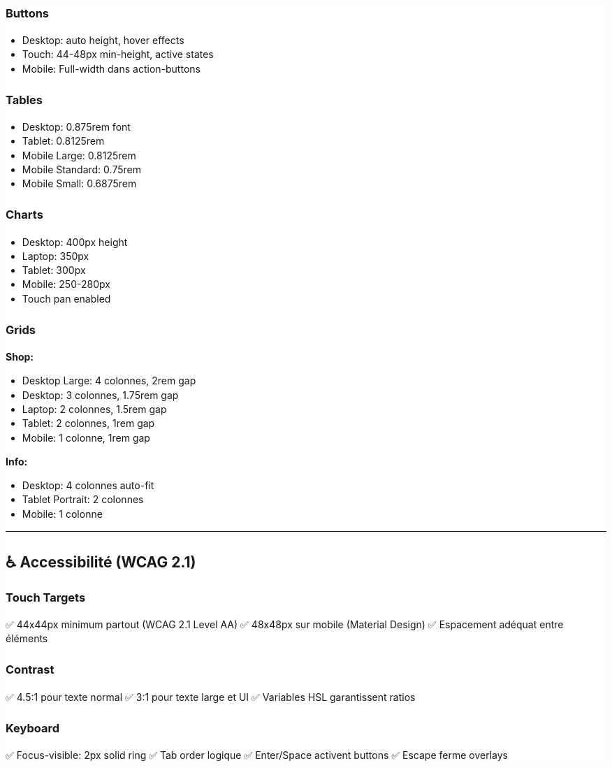 ### Buttons
- Desktop: auto height, hover effects
- Touch: 44-48px min-height, active states
- Mobile: Full-width dans action-buttons

### Tables
- Desktop: 0.875rem font
- Tablet: 0.8125rem
- Mobile Large: 0.8125rem
- Mobile Standard: 0.75rem
- Mobile Small: 0.6875rem

### Charts
- Desktop: 400px height
- Laptop: 350px
- Tablet: 300px
- Mobile: 250-280px
- Touch pan enabled

### Grids
**Shop:**
- Desktop Large: 4 colonnes, 2rem gap
- Desktop: 3 colonnes, 1.75rem gap
- Laptop: 2 colonnes, 1.5rem gap
- Tablet: 2 colonnes, 1rem gap
- Mobile: 1 colonne, 1rem gap

**Info:**
- Desktop: 4 colonnes auto-fit
- Tablet Portrait: 2 colonnes
- Mobile: 1 colonne

---

## ♿ Accessibilité (WCAG 2.1)

### Touch Targets
✅ 44x44px minimum partout (WCAG 2.1 Level AA)
✅ 48x48px sur mobile (Material Design)
✅ Espacement adéquat entre éléments

### Contrast
✅ 4.5:1 pour texte normal
✅ 3:1 pour texte large et UI
✅ Variables HSL garantissent ratios

### Keyboard
✅ Focus-visible: 2px solid ring
✅ Tab order logique
✅ Enter/Space activent buttons
✅ Escape ferme overlays
